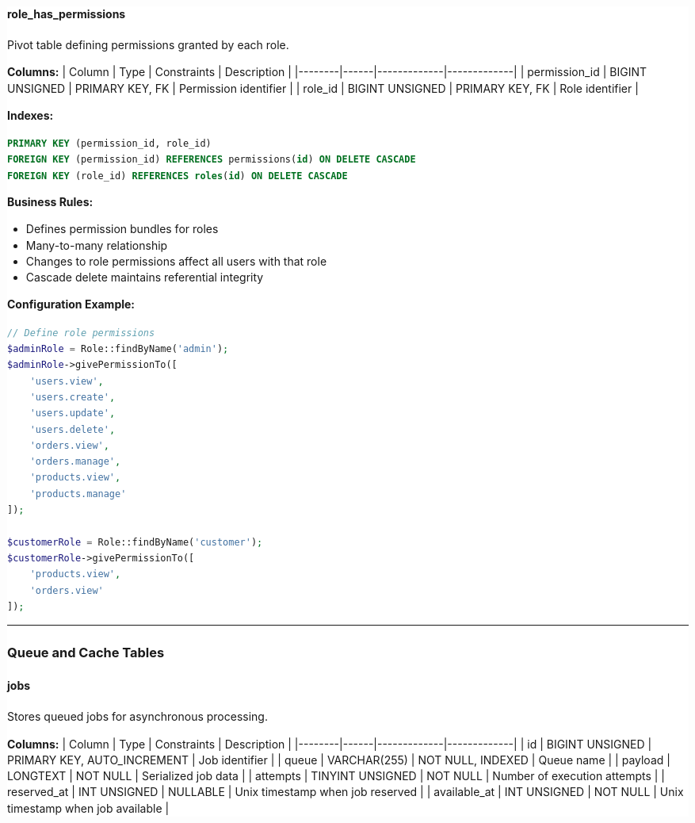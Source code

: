 
#### role_has_permissions
Pivot table defining permissions granted by each role.

**Columns:**
| Column | Type | Constraints | Description |
|--------|------|-------------|-------------|
| permission_id | BIGINT UNSIGNED | PRIMARY KEY, FK | Permission identifier |
| role_id | BIGINT UNSIGNED | PRIMARY KEY, FK | Role identifier |

**Indexes:**
```sql
PRIMARY KEY (permission_id, role_id)
FOREIGN KEY (permission_id) REFERENCES permissions(id) ON DELETE CASCADE
FOREIGN KEY (role_id) REFERENCES roles(id) ON DELETE CASCADE
```

**Business Rules:**
- Defines permission bundles for roles
- Many-to-many relationship
- Changes to role permissions affect all users with that role
- Cascade delete maintains referential integrity

**Configuration Example:**
```php
// Define role permissions
$adminRole = Role::findByName('admin');
$adminRole->givePermissionTo([
    'users.view',
    'users.create',
    'users.update',
    'users.delete',
    'orders.view',
    'orders.manage',
    'products.view',
    'products.manage'
]);

$customerRole = Role::findByName('customer');
$customerRole->givePermissionTo([
    'products.view',
    'orders.view'
]);
```

---

### Queue and Cache Tables

#### jobs
Stores queued jobs for asynchronous processing.

**Columns:**
| Column | Type | Constraints | Description |
|--------|------|-------------|-------------|
| id | BIGINT UNSIGNED | PRIMARY KEY, AUTO_INCREMENT | Job identifier |
| queue | VARCHAR(255) | NOT NULL, INDEXED | Queue name |
| payload | LONGTEXT | NOT NULL | Serialized job data |
| attempts | TINYINT UNSIGNED | NOT NULL | Number of execution attempts |
| reserved_at | INT UNSIGNED | NULLABLE | Unix timestamp when job reserved |
| available_at | INT UNSIGNED | NOT NULL | Unix timestamp when job available |